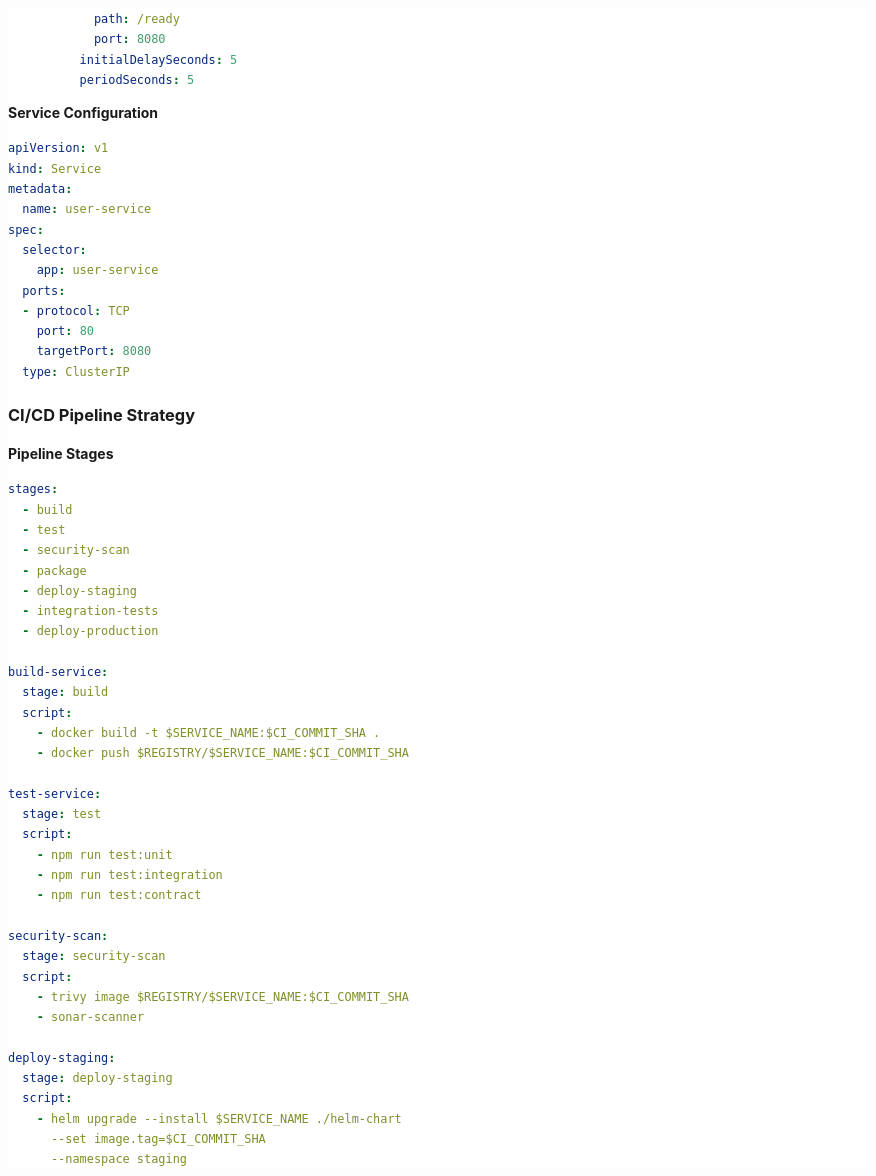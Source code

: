 ```yaml
            path: /ready
            port: 8080
          initialDelaySeconds: 5
          periodSeconds: 5
```

**Service Configuration**
```yaml
apiVersion: v1
kind: Service
metadata:
  name: user-service
spec:
  selector:
    app: user-service
  ports:
  - protocol: TCP
    port: 80
    targetPort: 8080
  type: ClusterIP
```

### CI/CD Pipeline Strategy

**Pipeline Stages**
```yaml
stages:
  - build
  - test
  - security-scan
  - package
  - deploy-staging
  - integration-tests
  - deploy-production

build-service:
  stage: build
  script:
    - docker build -t $SERVICE_NAME:$CI_COMMIT_SHA .
    - docker push $REGISTRY/$SERVICE_NAME:$CI_COMMIT_SHA

test-service:
  stage: test
  script:
    - npm run test:unit
    - npm run test:integration
    - npm run test:contract

security-scan:
  stage: security-scan
  script:
    - trivy image $REGISTRY/$SERVICE_NAME:$CI_COMMIT_SHA
    - sonar-scanner

deploy-staging:
  stage: deploy-staging
  script:
    - helm upgrade --install $SERVICE_NAME ./helm-chart
      --set image.tag=$CI_COMMIT_SHA
      --namespace staging
```
